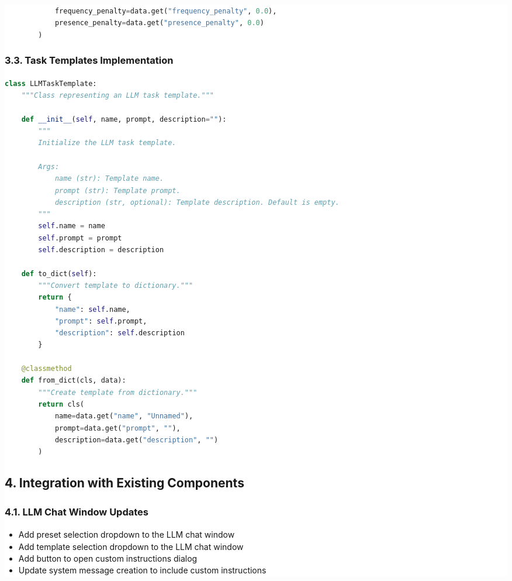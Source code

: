 ```python
            frequency_penalty=data.get("frequency_penalty", 0.0),
            presence_penalty=data.get("presence_penalty", 0.0)
        )
```

### 3.3. Task Templates Implementation

```python
class LLMTaskTemplate:
    """Class representing an LLM task template."""
    
    def __init__(self, name, prompt, description=""):
        """
        Initialize the LLM task template.
        
        Args:
            name (str): Template name.
            prompt (str): Template prompt.
            description (str, optional): Template description. Default is empty.
        """
        self.name = name
        self.prompt = prompt
        self.description = description
    
    def to_dict(self):
        """Convert template to dictionary."""
        return {
            "name": self.name,
            "prompt": self.prompt,
            "description": self.description
        }
    
    @classmethod
    def from_dict(cls, data):
        """Create template from dictionary."""
        return cls(
            name=data.get("name", "Unnamed"),
            prompt=data.get("prompt", ""),
            description=data.get("description", "")
        )
```

## 4. Integration with Existing Components

### 4.1. LLM Chat Window Updates

- Add preset selection dropdown to the LLM chat window
- Add template selection dropdown to the LLM chat window
- Add button to open custom instructions dialog
- Update system message creation to include custom instructions
